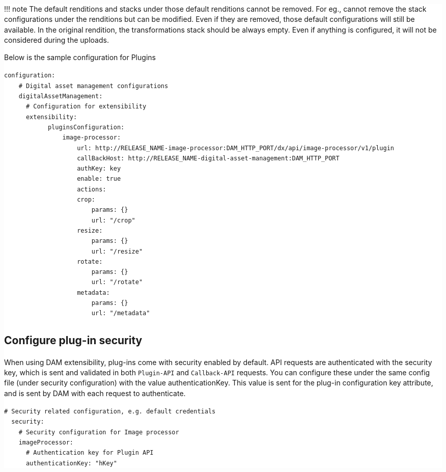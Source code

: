 !!! note 
    The default renditions and stacks under those default renditions cannot be removed. For eg., cannot remove the stack configurations under the renditions but can be modified. Even if they are removed, those default configurations will still be available.
    In the original rendition, the transformations stack should be always empty. Even if anything is configured, it will not be considered during the uploads.

Below is the sample configuration for Plugins

```
configuration:
    # Digital asset management configurations
    digitalAssetManagement:
      # Configuration for extensibility
      extensibility:
            pluginsConfiguration:
                image-processor:
                    url: http://RELEASE_NAME-image-processor:DAM_HTTP_PORT/dx/api/image-processor/v1/plugin
                    callBackHost: http://RELEASE_NAME-digital-asset-management:DAM_HTTP_PORT
                    authKey: key
                    enable: true
                    actions:
                    crop:
                        params: {}
                        url: "/crop"
                    resize:
                        params: {}
                        url: "/resize"
                    rotate:
                        params: {}
                        url: "/rotate"
                    metadata:
                        params: {}
                        url: "/metadata"
```
## Configure plug-in security

When using DAM extensibility, plug-ins come with security enabled by default. API requests are authenticated with the security key, which is sent and validated in both `Plugin-API` and `Callback-API` requests. You can configure these under the same config file \(under security configuration\) with the value authenticationKey. This value is sent for the plug-in configuration key attribute, and is sent by DAM with each request to authenticate.

```
# Security related configuration, e.g. default credentials
  security:
    # Security configuration for Image processor
    imageProcessor:
      # Authentication key for Plugin API
      authenticationKey: "hKey"
```
